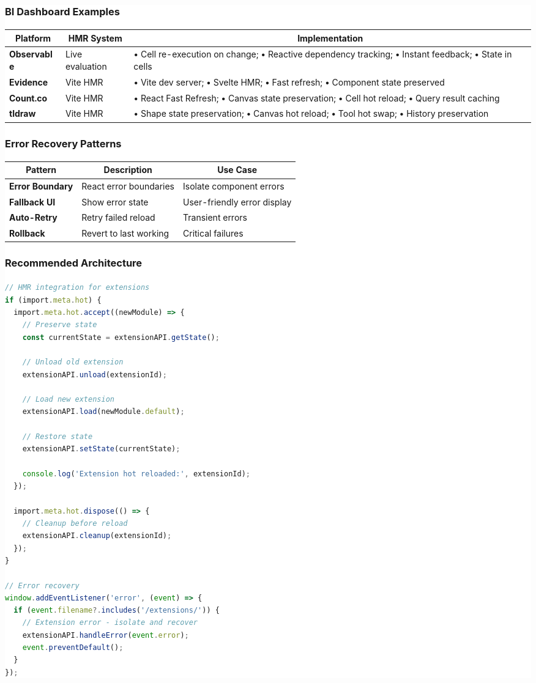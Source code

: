 ### BI Dashboard Examples

| Platform | HMR System | Implementation |
|----------|-----------|----------------|
| **Observable** | Live evaluation | • Cell re-execution on change; • Reactive dependency tracking; • Instant feedback; • State in cells |
| **Evidence** | Vite HMR | • Vite dev server; • Svelte HMR; • Fast refresh; • Component state preserved |
| **Count.co** | Vite HMR | • React Fast Refresh; • Canvas state preservation; • Cell hot reload; • Query result caching |
| **tldraw** | Vite HMR | • Shape state preservation; • Canvas hot reload; • Tool hot swap; • History preservation |

### Error Recovery Patterns

| Pattern | Description | Use Case |
|---------|-------------|----------|
| **Error Boundary** | React error boundaries | Isolate component errors |
| **Fallback UI** | Show error state | User-friendly error display |
| **Auto-Retry** | Retry failed reload | Transient errors |
| **Rollback** | Revert to last working | Critical failures |

### Recommended Architecture

```typescript
// HMR integration for extensions
if (import.meta.hot) {
  import.meta.hot.accept((newModule) => {
    // Preserve state
    const currentState = extensionAPI.getState();
    
    // Unload old extension
    extensionAPI.unload(extensionId);
    
    // Load new extension
    extensionAPI.load(newModule.default);
    
    // Restore state
    extensionAPI.setState(currentState);
    
    console.log('Extension hot reloaded:', extensionId);
  });
  
  import.meta.hot.dispose(() => {
    // Cleanup before reload
    extensionAPI.cleanup(extensionId);
  });
}

// Error recovery
window.addEventListener('error', (event) => {
  if (event.filename?.includes('/extensions/')) {
    // Extension error - isolate and recover
    extensionAPI.handleError(event.error);
    event.preventDefault();
  }
});
```
